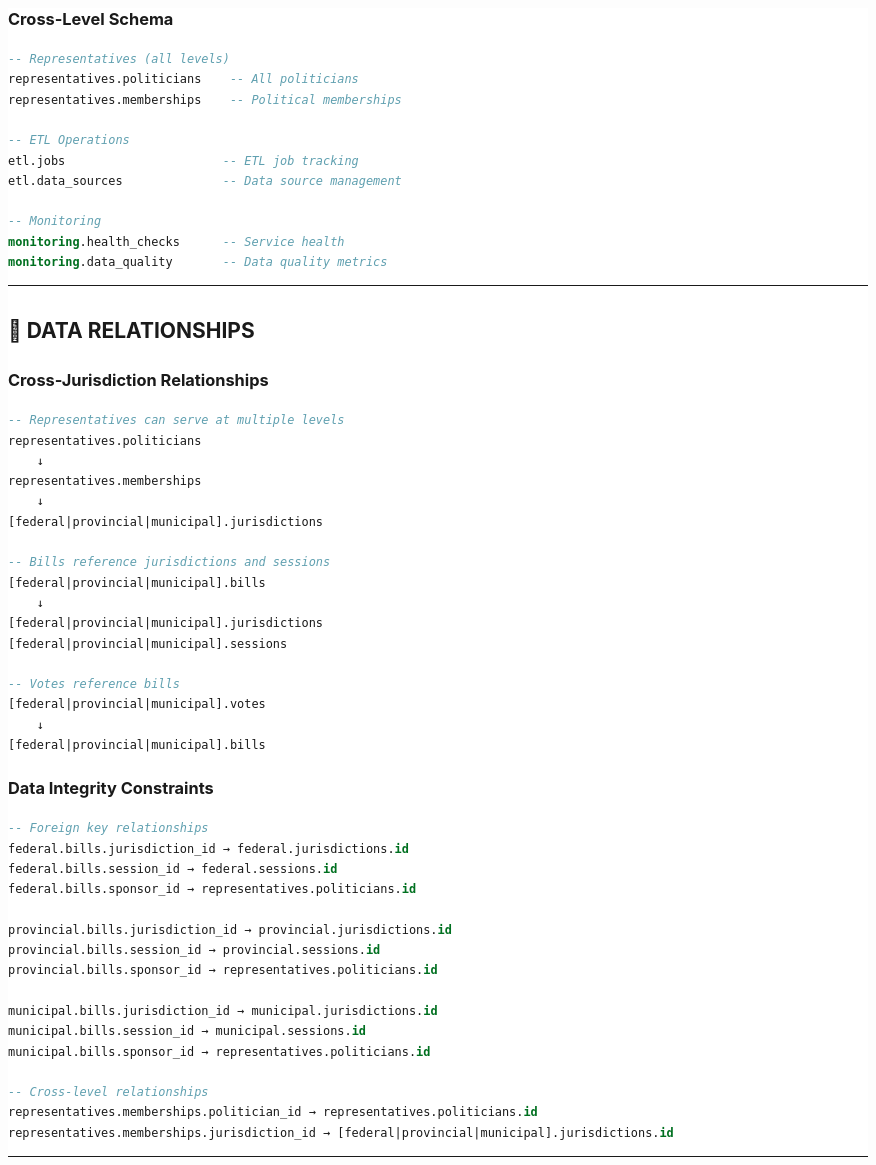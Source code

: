### **Cross-Level Schema**
```sql
-- Representatives (all levels)
representatives.politicians    -- All politicians
representatives.memberships    -- Political memberships

-- ETL Operations
etl.jobs                      -- ETL job tracking
etl.data_sources              -- Data source management

-- Monitoring
monitoring.health_checks      -- Service health
monitoring.data_quality       -- Data quality metrics
```

---

## 🔗 **DATA RELATIONSHIPS**

### **Cross-Jurisdiction Relationships**
```sql
-- Representatives can serve at multiple levels
representatives.politicians
    ↓
representatives.memberships
    ↓
[federal|provincial|municipal].jurisdictions

-- Bills reference jurisdictions and sessions
[federal|provincial|municipal].bills
    ↓
[federal|provincial|municipal].jurisdictions
[federal|provincial|municipal].sessions

-- Votes reference bills
[federal|provincial|municipal].votes
    ↓
[federal|provincial|municipal].bills
```

### **Data Integrity Constraints**
```sql
-- Foreign key relationships
federal.bills.jurisdiction_id → federal.jurisdictions.id
federal.bills.session_id → federal.sessions.id
federal.bills.sponsor_id → representatives.politicians.id

provincial.bills.jurisdiction_id → provincial.jurisdictions.id
provincial.bills.session_id → provincial.sessions.id
provincial.bills.sponsor_id → representatives.politicians.id

municipal.bills.jurisdiction_id → municipal.jurisdictions.id
municipal.bills.session_id → municipal.sessions.id
municipal.bills.sponsor_id → representatives.politicians.id

-- Cross-level relationships
representatives.memberships.politician_id → representatives.politicians.id
representatives.memberships.jurisdiction_id → [federal|provincial|municipal].jurisdictions.id
```

---